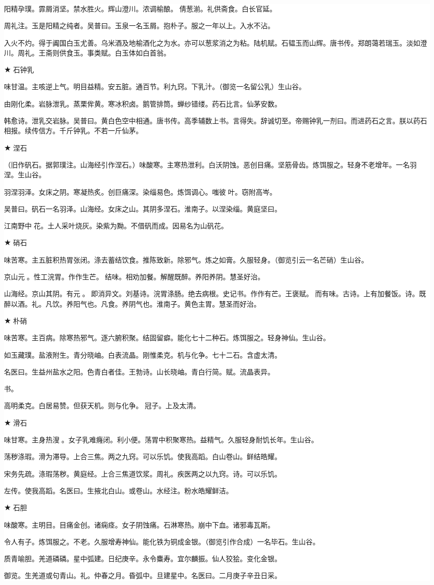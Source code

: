 阳精孕璞。霏屑消坚。禁水胜火。辉山澄川。浓调榆酿。 倩葱湔。礼供斋食。白长官延。  

周礼注。玉是阳精之纯者。吴普曰。玉泉一名玉屑。抱朴子。服之一年以上。入水不沾。  

入火不灼。得于阗国白玉尤善。乌米酒及地榆酒化之为水。亦可以葱浆消之为粘。陆机赋。石韫玉而山辉。唐书传。郑朗蔼若瑞玉。淡如澄川。周礼。王斋则供食玉。事类赋。白玉体如白首翁。  

★ 石钟乳  

味甘温。主咳逆上气。明目益精。安五脏。通百节。利九窍。下乳汁。（御览一名留公乳）生山谷。  

由刚化柔。岩脉泄乳。蒸栗侔黄。寒冰积卤。鹅管排筒。蝉纱错缕。药石比言。仙茅安数。  

韩愈诗。泄乳交岩脉。吴普曰。黄白色空中相通。唐书传。高季辅数上书。言得失。辞诚切至。帝赐钟乳一剂曰。而进药石之言。朕以药石相报。续传信方。千斤钟乳。不若一斤仙茅。  

★ 涅石  

（旧作矾石。据郭璞注。山海经引作涅石。）味酸寒。主寒热泄利。白沃阴蚀。恶创目痛。坚筋骨齿。炼饵服之。轻身不老增年。一名羽涅。生山谷。  

羽涅羽泽。女床之阴。寒凝热炙。创巨痛深。染缁易色。炼饵调心。嗤彼 叶。窃附高岑。  

吴普曰。矾石一名羽泽。山海经。女床之山。其阴多涅石。淮南子。以涅染缁。黄庭坚曰。  

江南野中 花。土人采叶烧灰。染紫为黝。不借矾而成。因易名为山矾花。  

★ 硝石  

味苦寒。主五脏积热胃张闭。涤去蓄结饮食。推陈致新。除邪气。炼之如膏。久服轻身。（御览引云一名芒硝）生山谷。  

京山元 。性工浣胃。作作生芒。 结味。相劝加餐。解醒既醉。养阳养阴。慧圣好治。  

山海经。京山其阴。有元 。 即消异文。刘基诗。浣胃涤肠。绝去病根。史记书。作作有芒。王褒赋。 而有味。古诗。上有加餐饭。诗。既醉以酒。礼。凡饮。养阳气也。凡食。养阴气也。淮南子。黄色主胃。慧圣而好治。  

★ 朴硝  

味苦寒。主百病。除寒热邪气。逐六腑积聚。结固留癖。能化七十二种石。炼饵服之。轻身神仙。生山谷。  

如玉藏璞。盐液附生。青分晓岫。白表流晶。刚惟柔克。机与化争。七十二石。含虚太清。  

名医曰。生益州盐水之阳。色青白者佳。王勃诗。山长晓岫。青白行简。赋。流晶表异。  

书。  

高明柔克。白居易赞。但获天机。则与化争。 冠子。上及太清。  

★ 滑石  

味甘寒。主身热溲 。女子乳难癃闭。利小便。荡胃中积聚寒热。益精气。久服轻身耐饥长年。生山谷。  

荡秽涤瑕。滑为滞导。上合三焦。两之九窍。可以乐饥。使我高蹈。白山卷山。鲜结皓耀。  

宋务先疏。涤瑕荡秽。黄庭经。上合三焦道饮浆。周礼。疾医两之以九窍。诗。可以乐饥。  

左传。使我高蹈。名医曰。生掖北白山。或卷山。水经注。粉水皓耀鲜洁。  

★ 石胆  

味酸寒。主明目。目痛金创。诸痫痉。女子阴蚀痛。石淋寒热。崩中下血。诸邪毒瓦斯。  

令人有子。炼饵服之。不老。久服增寿神仙。能化铁为铜成金银。（御览引作合成）一名毕石。生山谷。  

质青喻胆。羌道磷磷。星中弧建。日纪庚辛。永令麋寿。宜尔麟振。仙人狡狯。变化金银。  

御览。生羌道或句青山。礼。仲春之月。昏弧中。旦建星中。名医曰。二月庚子辛丑日采。  
